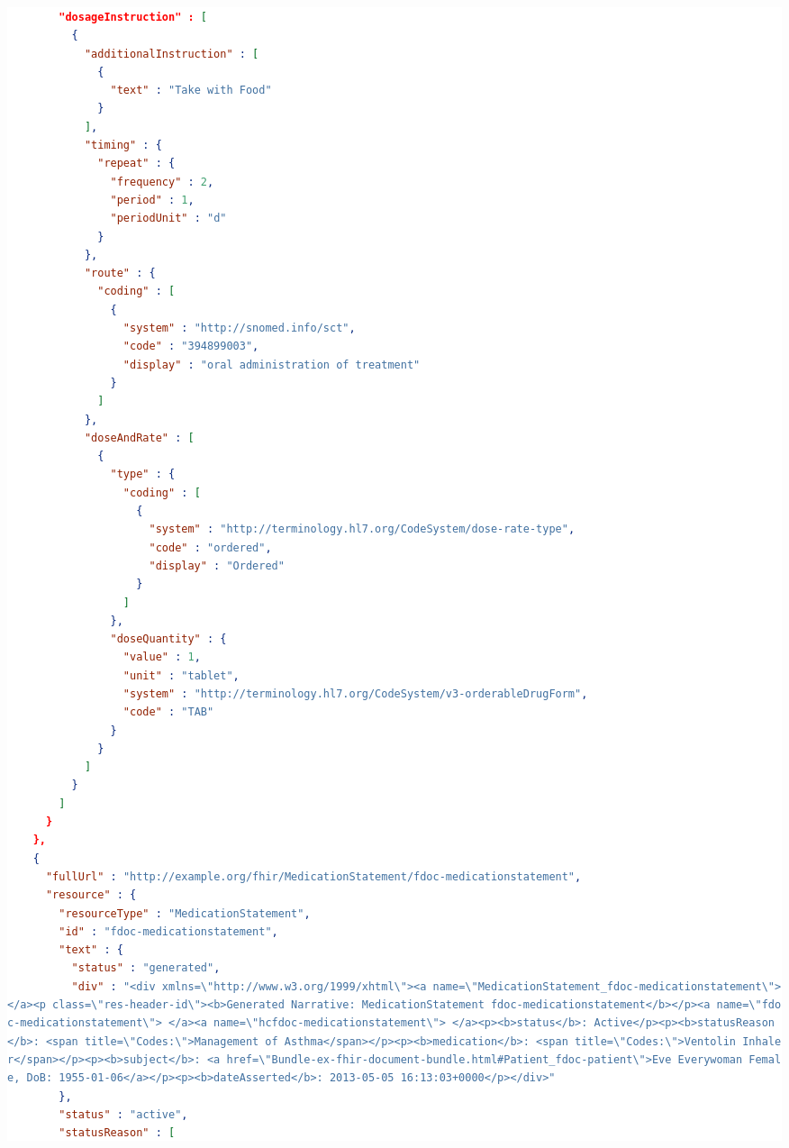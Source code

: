 ```json
        "dosageInstruction" : [
          {
            "additionalInstruction" : [
              {
                "text" : "Take with Food"
              }
            ],
            "timing" : {
              "repeat" : {
                "frequency" : 2,
                "period" : 1,
                "periodUnit" : "d"
              }
            },
            "route" : {
              "coding" : [
                {
                  "system" : "http://snomed.info/sct",
                  "code" : "394899003",
                  "display" : "oral administration of treatment"
                }
              ]
            },
            "doseAndRate" : [
              {
                "type" : {
                  "coding" : [
                    {
                      "system" : "http://terminology.hl7.org/CodeSystem/dose-rate-type",
                      "code" : "ordered",
                      "display" : "Ordered"
                    }
                  ]
                },
                "doseQuantity" : {
                  "value" : 1,
                  "unit" : "tablet",
                  "system" : "http://terminology.hl7.org/CodeSystem/v3-orderableDrugForm",
                  "code" : "TAB"
                }
              }
            ]
          }
        ]
      }
    },
    {
      "fullUrl" : "http://example.org/fhir/MedicationStatement/fdoc-medicationstatement",
      "resource" : {
        "resourceType" : "MedicationStatement",
        "id" : "fdoc-medicationstatement",
        "text" : {
          "status" : "generated",
          "div" : "<div xmlns=\"http://www.w3.org/1999/xhtml\"><a name=\"MedicationStatement_fdoc-medicationstatement\"> </a><p class=\"res-header-id\"><b>Generated Narrative: MedicationStatement fdoc-medicationstatement</b></p><a name=\"fdoc-medicationstatement\"> </a><a name=\"hcfdoc-medicationstatement\"> </a><p><b>status</b>: Active</p><p><b>statusReason</b>: <span title=\"Codes:\">Management of Asthma</span></p><p><b>medication</b>: <span title=\"Codes:\">Ventolin Inhaler</span></p><p><b>subject</b>: <a href=\"Bundle-ex-fhir-document-bundle.html#Patient_fdoc-patient\">Eve Everywoman Female, DoB: 1955-01-06</a></p><p><b>dateAsserted</b>: 2013-05-05 16:13:03+0000</p></div>"
        },
        "status" : "active",
        "statusReason" : [
```